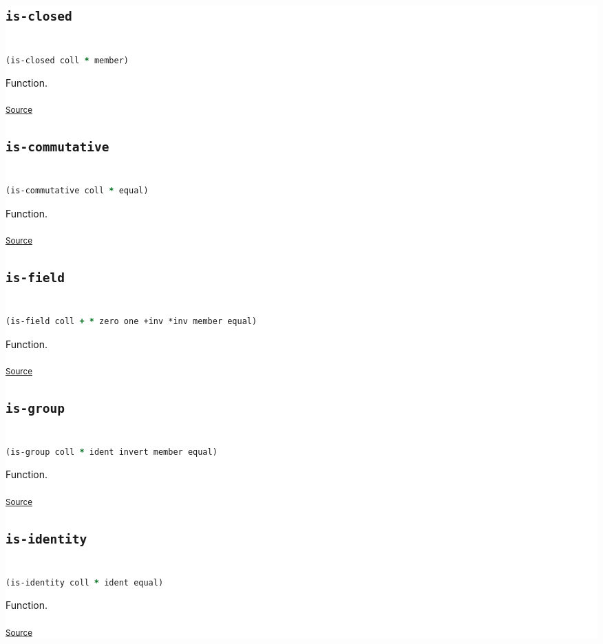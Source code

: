 ## <a name="examples.magma/is-closed">`is-closed`</a><a name="examples.magma/is-closed"></a>
``` clojure

(is-closed coll * member)
```
Function.
<p><sub><a href="https://github.com/jimka2001/heavybool/blob/main/clojure/src/examples/magma.clj#L11-L20">Source</a></sub></p>

## <a name="examples.magma/is-commutative">`is-commutative`</a><a name="examples.magma/is-commutative"></a>
``` clojure

(is-commutative coll * equal)
```
Function.
<p><sub><a href="https://github.com/jimka2001/heavybool/blob/main/clojure/src/examples/magma.clj#L43-L53">Source</a></sub></p>

## <a name="examples.magma/is-field">`is-field`</a><a name="examples.magma/is-field"></a>
``` clojure

(is-field coll + * zero one +inv *inv member equal)
```
Function.
<p><sub><a href="https://github.com/jimka2001/heavybool/blob/main/clojure/src/examples/magma.clj#L151-L175">Source</a></sub></p>

## <a name="examples.magma/is-group">`is-group`</a><a name="examples.magma/is-group"></a>
``` clojure

(is-group coll * ident invert member equal)
```
Function.
<p><sub><a href="https://github.com/jimka2001/heavybool/blob/main/clojure/src/examples/magma.clj#L119-L128">Source</a></sub></p>

## <a name="examples.magma/is-identity">`is-identity`</a><a name="examples.magma/is-identity"></a>
``` clojure

(is-identity coll * ident equal)
```
Function.
<p><sub><a href="https://github.com/jimka2001/heavybool/blob/main/clojure/src/examples/magma.clj#L55-L65">Source</a></sub></p>
